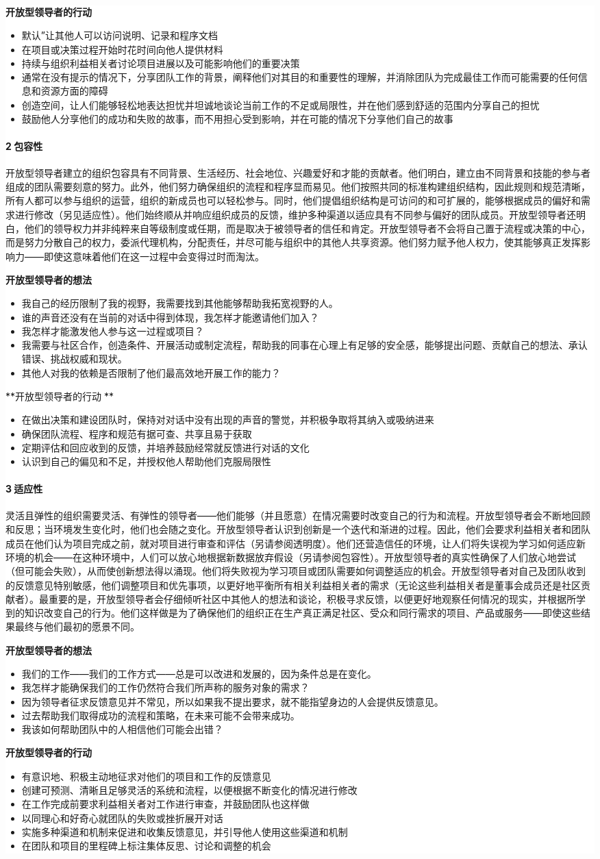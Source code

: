 **开放型领导者的行动**

- 默认”让其他人可以访问说明、记录和程序文档
- 在项目或决策过程开始时花时间向他人提供材料
- 持续与组织利益相关者讨论项目进展以及可能影响他们的重要决策
- 通常在没有提示的情况下，分享团队工作的背景，阐释他们对其目的和重要性的理解，并消除团队为完成最佳工作而可能需要的任何信息和资源方面的障碍
- 创造空间，让人们能够轻松地表达担忧并坦诚地谈论当前工作的不足或局限性，并在他们感到舒适的范围内分享自己的担忧
- 鼓励他人分享他们的成功和失败的故事，而不用担心受到影响，并在可能的情况下分享他们自己的故事

#### 2 包容性

开放型领导者建立的组织包容具有不同背景、生活经历、社会地位、兴趣爱好和才能的贡献者。他们明白，建立由不同背景和技能的参与者组成的团队需要刻意的努力。此外，他们努力确保组织的流程和程序显而易见。他们按照共同的标准构建组织结构，因此规则和规范清晰，所有人都可以参与组织的运营，组织的新成员也可以轻松参与。同时，他们提倡组织结构是可访问的和可扩展的，能够根据成员的偏好和需求进行修改（另见适应性）。他们始终顺从并响应组织成员的反馈，维护多种渠道以适应具有不同参与偏好的团队成员。开放型领导者还明白，他们的领导权力并非纯粹来自等级制度或任期，而是取决于被领导者的信任和肯定。开放型领导者不会将自己置于流程或决策的中心，而是努力分散自己的权力，委派代理机构，分配责任，并尽可能与组织中的其他人共享资源。他们努力赋予他人权力，使其能够真正发挥影响力——即使这意味着他们在这一过程中会变得过时而淘汰。

**开放型领导者的想法**

- 我自己的经历限制了我的视野，我需要找到其他能够帮助我拓宽视野的人。
- 谁的声音还没有在当前的对话中得到体现，我怎样才能邀请他们加入？
- 我怎样才能激发他人参与这一过程或项目？
- 我需要与社区合作，创造条件、开展活动或制定流程，帮助我的同事在心理上有足够的安全感，能够提出问题、贡献自己的想法、承认错误、挑战权威和现状。
- 其他人对我的依赖是否限制了他们最高效地开展工作的能力？

**开放型领导者的行动  **

- 在做出决策和建设团队时，保持对对话中没有出现的声音的警觉，并积极争取将其纳入或吸纳进来
- 确保团队流程、程序和规范有据可查、共享且易于获取
- 定期评估和回应收到的反馈，并培养鼓励经常就反馈进行对话的文化
- 认识到自己的偏见和不足，并授权他人帮助他们克服局限性

#### 3 适应性

灵活且弹性的组织需要灵活、有弹性的领导者——他们能够（并且愿意）在情况需要时改变自己的行为和流程。开放型领导者会不断地回顾和反思；当环境发生变化时，他们也会随之变化。开放型领导者认识到创新是一个迭代和渐进的过程。因此，他们会要求利益相关者和团队成员在他们认为项目完成之前，就对项目进行审查和评估（另请参阅透明度）。他们还营造信任的环境，让人们将失误视为学习如何适应新环境的机会——在这种环境中，人们可以放心地根据新数据放弃假设（另请参阅包容性）。开放型领导者的真实性确保了人们放心地尝试（但可能会失败），从而使创新想法得以涌现。他们将失败视为学习项目或团队需要如何调整适应的机会。开放型领导者对自己及团队收到的反馈意见特别敏感，他们调整项目和优先事项，以更好地平衡所有相关利益相关者的需求（无论这些利益相关者是董事会成员还是社区贡献者）。最重要的是，开放型领导者会仔细倾听社区中其他人的想法和谈论，积极寻求反馈，以便更好地观察任何情况的现实，并根据所学到的知识改变自己的行为。他们这样做是为了确保他们的组织正在生产真正满足社区、受众和同行需求的项目、产品或服务——即使这些结果最终与他们最初的愿景不同。

**开放型领导者的想法**

- 我们的工作——我们的工作方式——总是可以改进和发展的，因为条件总是在变化。
- 我怎样才能确保我们的工作仍然符合我们所声称的服务对象的需求？
- 因为领导者征求反馈意见并不常见，所以如果我不提出要求，就不能指望身边的人会提供反馈意见。
- 过去帮助我们取得成功的流程和策略，在未来可能不会带来成功。
- 我该如何帮助团队中的人相信他们可能会出错？

**开放型领导者的行动**

- 有意识地、积极主动地征求对他们的项目和工作的反馈意见
- 创建可预测、清晰且足够灵活的系统和流程，以便根据不断变化的情况进行修改
- 在工作完成前要求利益相关者对工作进行审查，并鼓励团队也这样做
- 以同理心和好奇心就团队的失败或挫折展开对话
- 实施多种渠道和机制来促进和收集反馈意见，并引导他人使用这些渠道和机制
- 在团队和项目的里程碑上标注集体反思、讨论和调整的机会
